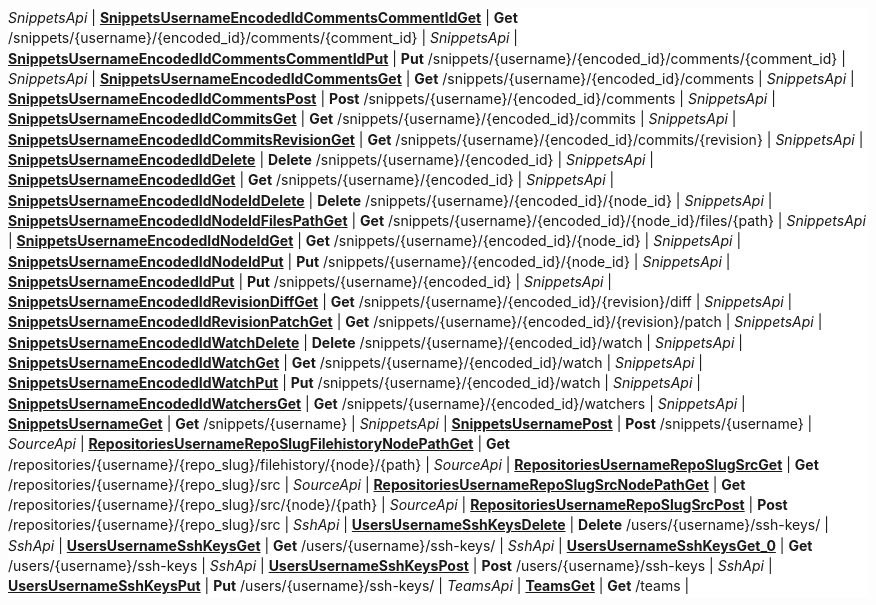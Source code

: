 *SnippetsApi* | [**SnippetsUsernameEncodedIdCommentsCommentIdGet**](docs/SnippetsApi.md#snippetsusernameencodedidcommentscommentidget) | **Get** /snippets/{username}/{encoded_id}/comments/{comment_id} | 
*SnippetsApi* | [**SnippetsUsernameEncodedIdCommentsCommentIdPut**](docs/SnippetsApi.md#snippetsusernameencodedidcommentscommentidput) | **Put** /snippets/{username}/{encoded_id}/comments/{comment_id} | 
*SnippetsApi* | [**SnippetsUsernameEncodedIdCommentsGet**](docs/SnippetsApi.md#snippetsusernameencodedidcommentsget) | **Get** /snippets/{username}/{encoded_id}/comments | 
*SnippetsApi* | [**SnippetsUsernameEncodedIdCommentsPost**](docs/SnippetsApi.md#snippetsusernameencodedidcommentspost) | **Post** /snippets/{username}/{encoded_id}/comments | 
*SnippetsApi* | [**SnippetsUsernameEncodedIdCommitsGet**](docs/SnippetsApi.md#snippetsusernameencodedidcommitsget) | **Get** /snippets/{username}/{encoded_id}/commits | 
*SnippetsApi* | [**SnippetsUsernameEncodedIdCommitsRevisionGet**](docs/SnippetsApi.md#snippetsusernameencodedidcommitsrevisionget) | **Get** /snippets/{username}/{encoded_id}/commits/{revision} | 
*SnippetsApi* | [**SnippetsUsernameEncodedIdDelete**](docs/SnippetsApi.md#snippetsusernameencodediddelete) | **Delete** /snippets/{username}/{encoded_id} | 
*SnippetsApi* | [**SnippetsUsernameEncodedIdGet**](docs/SnippetsApi.md#snippetsusernameencodedidget) | **Get** /snippets/{username}/{encoded_id} | 
*SnippetsApi* | [**SnippetsUsernameEncodedIdNodeIdDelete**](docs/SnippetsApi.md#snippetsusernameencodedidnodeiddelete) | **Delete** /snippets/{username}/{encoded_id}/{node_id} | 
*SnippetsApi* | [**SnippetsUsernameEncodedIdNodeIdFilesPathGet**](docs/SnippetsApi.md#snippetsusernameencodedidnodeidfilespathget) | **Get** /snippets/{username}/{encoded_id}/{node_id}/files/{path} | 
*SnippetsApi* | [**SnippetsUsernameEncodedIdNodeIdGet**](docs/SnippetsApi.md#snippetsusernameencodedidnodeidget) | **Get** /snippets/{username}/{encoded_id}/{node_id} | 
*SnippetsApi* | [**SnippetsUsernameEncodedIdNodeIdPut**](docs/SnippetsApi.md#snippetsusernameencodedidnodeidput) | **Put** /snippets/{username}/{encoded_id}/{node_id} | 
*SnippetsApi* | [**SnippetsUsernameEncodedIdPut**](docs/SnippetsApi.md#snippetsusernameencodedidput) | **Put** /snippets/{username}/{encoded_id} | 
*SnippetsApi* | [**SnippetsUsernameEncodedIdRevisionDiffGet**](docs/SnippetsApi.md#snippetsusernameencodedidrevisiondiffget) | **Get** /snippets/{username}/{encoded_id}/{revision}/diff | 
*SnippetsApi* | [**SnippetsUsernameEncodedIdRevisionPatchGet**](docs/SnippetsApi.md#snippetsusernameencodedidrevisionpatchget) | **Get** /snippets/{username}/{encoded_id}/{revision}/patch | 
*SnippetsApi* | [**SnippetsUsernameEncodedIdWatchDelete**](docs/SnippetsApi.md#snippetsusernameencodedidwatchdelete) | **Delete** /snippets/{username}/{encoded_id}/watch | 
*SnippetsApi* | [**SnippetsUsernameEncodedIdWatchGet**](docs/SnippetsApi.md#snippetsusernameencodedidwatchget) | **Get** /snippets/{username}/{encoded_id}/watch | 
*SnippetsApi* | [**SnippetsUsernameEncodedIdWatchPut**](docs/SnippetsApi.md#snippetsusernameencodedidwatchput) | **Put** /snippets/{username}/{encoded_id}/watch | 
*SnippetsApi* | [**SnippetsUsernameEncodedIdWatchersGet**](docs/SnippetsApi.md#snippetsusernameencodedidwatchersget) | **Get** /snippets/{username}/{encoded_id}/watchers | 
*SnippetsApi* | [**SnippetsUsernameGet**](docs/SnippetsApi.md#snippetsusernameget) | **Get** /snippets/{username} | 
*SnippetsApi* | [**SnippetsUsernamePost**](docs/SnippetsApi.md#snippetsusernamepost) | **Post** /snippets/{username} | 
*SourceApi* | [**RepositoriesUsernameRepoSlugFilehistoryNodePathGet**](docs/SourceApi.md#repositoriesusernamereposlugfilehistorynodepathget) | **Get** /repositories/{username}/{repo_slug}/filehistory/{node}/{path} | 
*SourceApi* | [**RepositoriesUsernameRepoSlugSrcGet**](docs/SourceApi.md#repositoriesusernamereposlugsrcget) | **Get** /repositories/{username}/{repo_slug}/src | 
*SourceApi* | [**RepositoriesUsernameRepoSlugSrcNodePathGet**](docs/SourceApi.md#repositoriesusernamereposlugsrcnodepathget) | **Get** /repositories/{username}/{repo_slug}/src/{node}/{path} | 
*SourceApi* | [**RepositoriesUsernameRepoSlugSrcPost**](docs/SourceApi.md#repositoriesusernamereposlugsrcpost) | **Post** /repositories/{username}/{repo_slug}/src | 
*SshApi* | [**UsersUsernameSshKeysDelete**](docs/SshApi.md#usersusernamesshkeysdelete) | **Delete** /users/{username}/ssh-keys/ | 
*SshApi* | [**UsersUsernameSshKeysGet**](docs/SshApi.md#usersusernamesshkeysget) | **Get** /users/{username}/ssh-keys/ | 
*SshApi* | [**UsersUsernameSshKeysGet_0**](docs/SshApi.md#usersusernamesshkeysget_0) | **Get** /users/{username}/ssh-keys | 
*SshApi* | [**UsersUsernameSshKeysPost**](docs/SshApi.md#usersusernamesshkeyspost) | **Post** /users/{username}/ssh-keys | 
*SshApi* | [**UsersUsernameSshKeysPut**](docs/SshApi.md#usersusernamesshkeysput) | **Put** /users/{username}/ssh-keys/ | 
*TeamsApi* | [**TeamsGet**](docs/TeamsApi.md#teamsget) | **Get** /teams | 